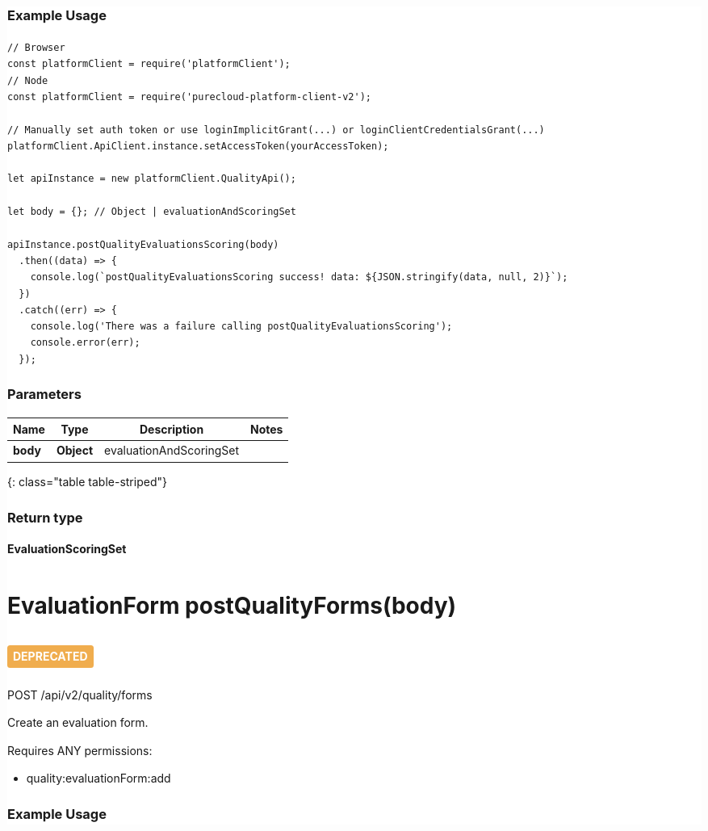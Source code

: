 ### Example Usage

```{"language":"javascript"}
// Browser
const platformClient = require('platformClient');
// Node
const platformClient = require('purecloud-platform-client-v2');

// Manually set auth token or use loginImplicitGrant(...) or loginClientCredentialsGrant(...)
platformClient.ApiClient.instance.setAccessToken(yourAccessToken);

let apiInstance = new platformClient.QualityApi();

let body = {}; // Object | evaluationAndScoringSet

apiInstance.postQualityEvaluationsScoring(body)
  .then((data) => {
    console.log(`postQualityEvaluationsScoring success! data: ${JSON.stringify(data, null, 2)}`);
  })
  .catch((err) => {
    console.log('There was a failure calling postQualityEvaluationsScoring');
    console.error(err);
  });
```

### Parameters


| Name | Type | Description  | Notes |
| ------------- | ------------- | ------------- | ------------- |
 **body** | **Object** | evaluationAndScoringSet |  |
{: class="table table-striped"}

### Return type

**EvaluationScoringSet**

<a name="postQualityForms"></a>

# EvaluationForm postQualityForms(body)

<span style="background-color: #f0ad4e;display: inline-block;padding: 7px;font-weight: bold;line-height: 1;color: #ffffff;text-align: center;white-space: nowrap;vertical-align: baseline;border-radius: .25em;margin: 10px 0;">DEPRECATED</span>

POST /api/v2/quality/forms

Create an evaluation form.

Requires ANY permissions:

* quality:evaluationForm:add

### Example Usage
